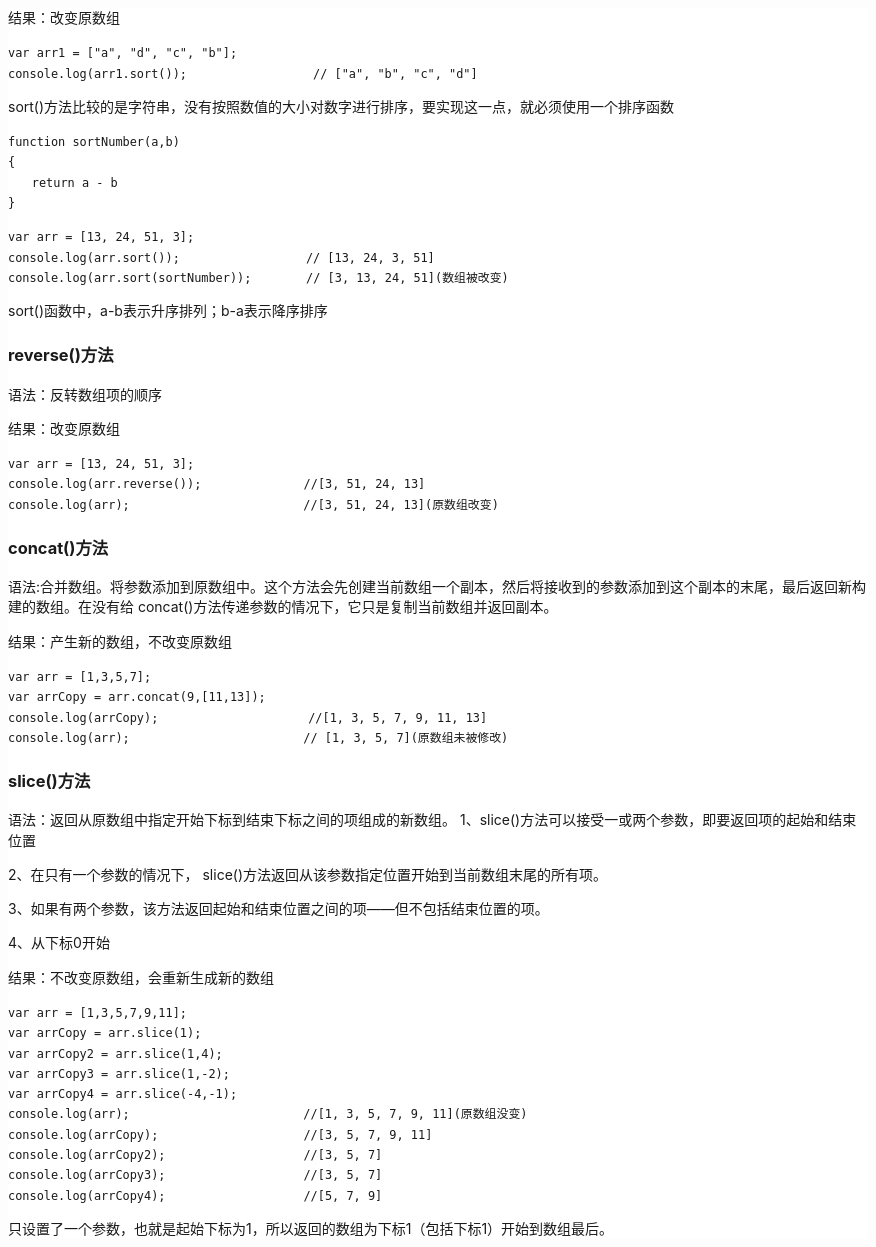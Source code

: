 结果：改变原数组
```
var arr1 = ["a", "d", "c", "b"];
console.log(arr1.sort()); 　　　　　　　　　　// ["a", "b", "c", "d"]
```
sort()方法比较的是字符串，没有按照数值的大小对数字进行排序，要实现这一点，就必须使用一个排序函数
```
function sortNumber(a,b)
{
　　return a - b
}
```
```
var arr = [13, 24, 51, 3]; 
console.log(arr.sort()); 　　　　　　　　　　// [13, 24, 3, 51] 
console.log(arr.sort(sortNumber)); 　　　　// [3, 13, 24, 51](数组被改变)
```
sort()函数中，a-b表示升序排列；b-a表示降序排序

### reverse()方法
语法：反转数组项的顺序

结果：改变原数组
```
var arr = [13, 24, 51, 3];
console.log(arr.reverse()); 　　　　　　　　//[3, 51, 24, 13]
console.log(arr); 　　　　　　　　　　　　　　//[3, 51, 24, 13](原数组改变)
```
### concat()方法
语法:合并数组。将参数添加到原数组中。这个方法会先创建当前数组一个副本，然后将接收到的参数添加到这个副本的末尾，最后返回新构建的数组。在没有给 concat()方法传递参数的情况下，它只是复制当前数组并返回副本。

结果：产生新的数组，不改变原数组

```
var arr = [1,3,5,7];
var arrCopy = arr.concat(9,[11,13]);
console.log(arrCopy); 　　　　　　　　　　　　//[1, 3, 5, 7, 9, 11, 13]
console.log(arr); 　　　　　　　　　　　　　　// [1, 3, 5, 7](原数组未被修改)
```
### slice()方法
语法：返回从原数组中指定开始下标到结束下标之间的项组成的新数组。
1、slice()方法可以接受一或两个参数，即要返回项的起始和结束位置

2、在只有一个参数的情况下， slice()方法返回从该参数指定位置开始到当前数组末尾的所有项。

3、如果有两个参数，该方法返回起始和结束位置之间的项——但不包括结束位置的项。

4、从下标0开始

结果：不改变原数组，会重新生成新的数组
```
var arr = [1,3,5,7,9,11];
var arrCopy = arr.slice(1);
var arrCopy2 = arr.slice(1,4);
var arrCopy3 = arr.slice(1,-2);
var arrCopy4 = arr.slice(-4,-1);
console.log(arr); 　　　　　　　　　　　　　　//[1, 3, 5, 7, 9, 11](原数组没变)
console.log(arrCopy); 　　　　　　　　　　　 //[3, 5, 7, 9, 11]
console.log(arrCopy2); 　　　　　　　　　　　//[3, 5, 7]
console.log(arrCopy3); 　　　　　　　　　　　//[3, 5, 7]
console.log(arrCopy4); 　　　　　　　　　　　//[5, 7, 9]
```
只设置了一个参数，也就是起始下标为1，所以返回的数组为下标1（包括下标1）开始到数组最后。
